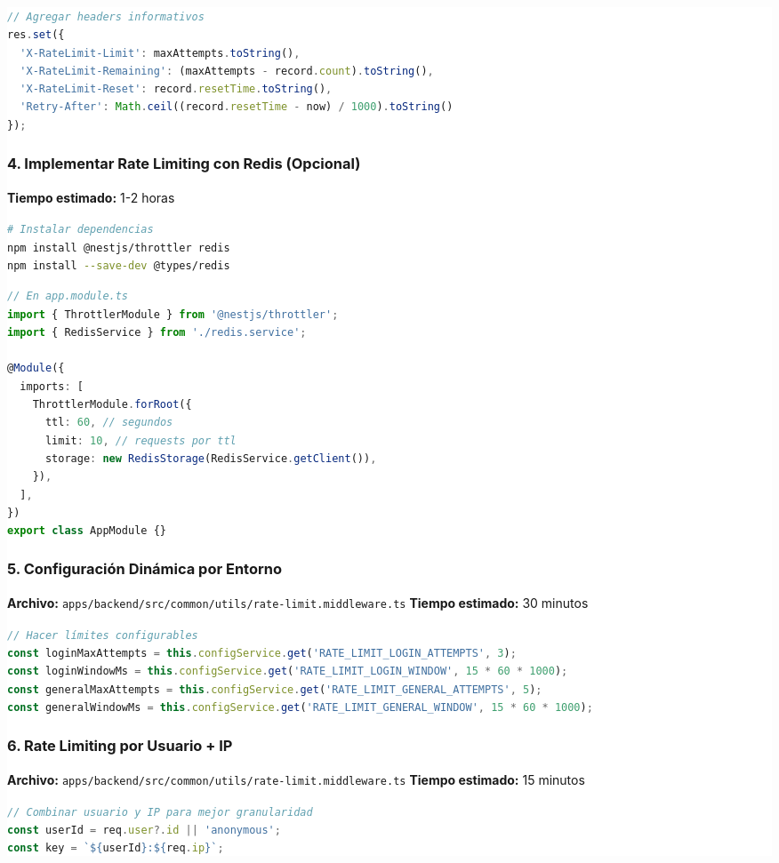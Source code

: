 ```typescript
// Agregar headers informativos
res.set({
  'X-RateLimit-Limit': maxAttempts.toString(),
  'X-RateLimit-Remaining': (maxAttempts - record.count).toString(),
  'X-RateLimit-Reset': record.resetTime.toString(),
  'Retry-After': Math.ceil((record.resetTime - now) / 1000).toString()
});
```

### **4. Implementar Rate Limiting con Redis (Opcional)**
**Tiempo estimado:** 1-2 horas

```bash
# Instalar dependencias
npm install @nestjs/throttler redis
npm install --save-dev @types/redis
```

```typescript
// En app.module.ts
import { ThrottlerModule } from '@nestjs/throttler';
import { RedisService } from './redis.service';

@Module({
  imports: [
    ThrottlerModule.forRoot({
      ttl: 60, // segundos
      limit: 10, // requests por ttl
      storage: new RedisStorage(RedisService.getClient()),
    }),
  ],
})
export class AppModule {}
```

### **5. Configuración Dinámica por Entorno**
**Archivo:** `apps/backend/src/common/utils/rate-limit.middleware.ts`
**Tiempo estimado:** 30 minutos

```typescript
// Hacer límites configurables
const loginMaxAttempts = this.configService.get('RATE_LIMIT_LOGIN_ATTEMPTS', 3);
const loginWindowMs = this.configService.get('RATE_LIMIT_LOGIN_WINDOW', 15 * 60 * 1000);
const generalMaxAttempts = this.configService.get('RATE_LIMIT_GENERAL_ATTEMPTS', 5);
const generalWindowMs = this.configService.get('RATE_LIMIT_GENERAL_WINDOW', 15 * 60 * 1000);
```

### **6. Rate Limiting por Usuario + IP**
**Archivo:** `apps/backend/src/common/utils/rate-limit.middleware.ts`
**Tiempo estimado:** 15 minutos

```typescript
// Combinar usuario y IP para mejor granularidad
const userId = req.user?.id || 'anonymous';
const key = `${userId}:${req.ip}`;
```
